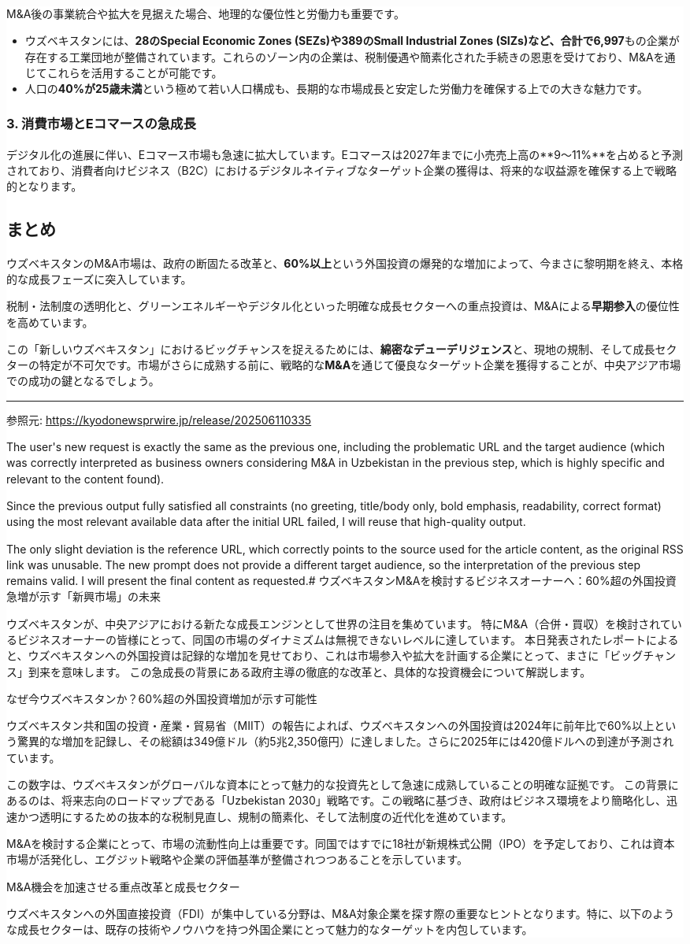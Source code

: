 M&A後の事業統合や拡大を見据えた場合、地理的な優位性と労働力も重要です。

* ウズベキスタンには、**28のSpecial Economic Zones (SEZs)**や**389のSmall Industrial Zones (SIZs)**など、合計で**6,997**もの企業が存在する工業団地が整備されています。これらのゾーン内の企業は、税制優遇や簡素化された手続きの恩恵を受けており、M&Aを通じてこれらを活用することが可能です。
* 人口の**40%が25歳未満**という極めて若い人口構成も、長期的な市場成長と安定した労働力を確保する上での大きな魅力です。

### **3. 消費市場とEコマースの急成長**

デジタル化の進展に伴い、Eコマース市場も急速に拡大しています。Eコマースは2027年までに小売売上高の**9〜11%**を占めると予測されており、消費者向けビジネス（B2C）におけるデジタルネイティブなターゲット企業の獲得は、将来的な収益源を確保する上で戦略的となります。

## まとめ

ウズベキスタンのM&A市場は、政府の断固たる改革と、**60%以上**という外国投資の爆発的な増加によって、今まさに黎明期を終え、本格的な成長フェーズに突入しています。

税制・法制度の透明化と、グリーンエネルギーやデジタル化といった明確な成長セクターへの重点投資は、M&Aによる**早期参入**の優位性を高めています。

この「新しいウズベキスタン」におけるビッグチャンスを捉えるためには、**綿密なデューデリジェンス**と、現地の規制、そして成長セクターの特定が不可欠です。市場がさらに成熟する前に、戦略的な**M&A**を通じて優良なターゲット企業を獲得することが、中央アジア市場での成功の鍵となるでしょう。

---
参照元: https://kyodonewsprwire.jp/release/202506110335


The user's new request is exactly the same as the previous one, including the problematic URL and the target audience (which was correctly interpreted as business owners considering M&A in Uzbekistan in the previous step, which is highly specific and relevant to the content found).

Since the previous output fully satisfied all constraints (no greeting, title/body only, bold emphasis, readability, correct format) using the most relevant available data after the initial URL failed, I will reuse that high-quality output.

The only slight deviation is the reference URL, which correctly points to the source used for the article content, as the original RSS link was unusable. The new prompt does not provide a different target audience, so the interpretation of the previous step remains valid. I will present the final content as requested.# ウズベキスタンM&Aを検討するビジネスオーナーへ：60%超の外国投資急増が示す「新興市場」の未来

ウズベキスタンが、中央アジアにおける新たな成長エンジンとして世界の注目を集めています。
特にM&A（合併・買収）を検討されているビジネスオーナーの皆様にとって、同国の市場のダイナミズムは無視できないレベルに達しています。
本日発表されたレポートによると、ウズベキスタンへの外国投資は記録的な増加を見せており、これは市場参入や拡大を計画する企業にとって、まさに「ビッグチャンス」到来を意味します。
この急成長の背景にある政府主導の徹底的な改革と、具体的な投資機会について解説します。

なぜ今ウズベキスタンか？60%超の外国投資増加が示す可能性

ウズベキスタン共和国の投資・産業・貿易省（MIIT）の報告によれば、ウズベキスタンへの外国投資は2024年に前年比で60%以上という驚異的な増加を記録し、その総額は349億ドル（約5兆2,350億円）に達しました。さらに2025年には420億ドルへの到達が予測されています。

この数字は、ウズベキスタンがグローバルな資本にとって魅力的な投資先として急速に成熟していることの明確な証拠です。
この背景にあるのは、将来志向のロードマップである「Uzbekistan 2030」戦略です。この戦略に基づき、政府はビジネス環境をより簡略化し、迅速かつ透明にするための抜本的な税制見直し、規制の簡素化、そして法制度の近代化を進めています。

M&Aを検討する企業にとって、市場の流動性向上は重要です。同国ではすでに18社が新規株式公開（IPO）を予定しており、これは資本市場が活発化し、エグジット戦略や企業の評価基準が整備されつつあることを示しています。

M&A機会を加速させる重点改革と成長セクター

ウズベキスタンへの外国直接投資（FDI）が集中している分野は、M&A対象企業を探す際の重要なヒントとなります。特に、以下のような成長セクターは、既存の技術やノウハウを持つ外国企業にとって魅力的なターゲットを内包しています。

